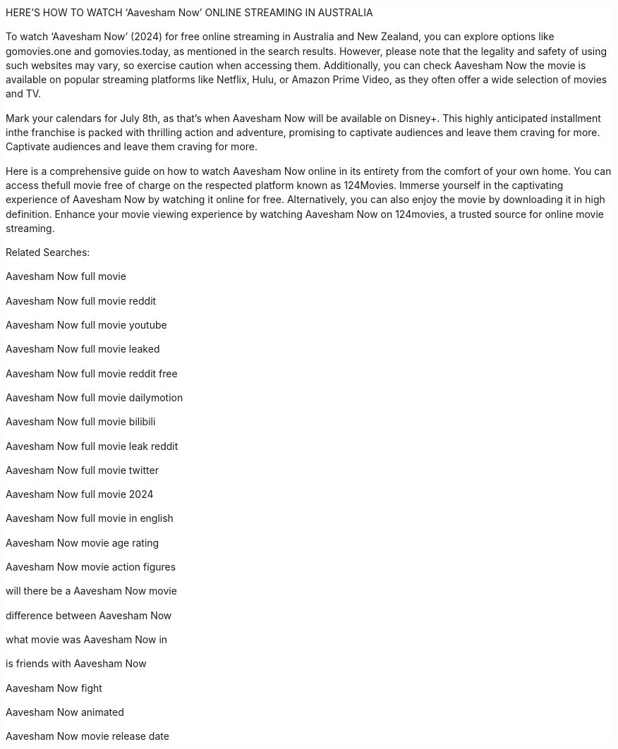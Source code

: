 HERE’S HOW TO WATCH ‘Aavesham Now’ ONLINE STREAMING IN AUSTRALIA

To watch ‘Aavesham Now’ (2024) for free online streaming in Australia and New Zealand, you can explore options like gomovies.one and gomovies.today, as mentioned in the search results. However, please note that the legality and safety of using such websites may vary, so exercise caution when accessing them. Additionally, you can check Aavesham Now the movie is available on popular streaming platforms like Netflix, Hulu, or Amazon Prime Video, as they often offer a wide selection of movies and TV.

Mark your calendars for July 8th, as that’s when Aavesham Now will be available on Disney+. This highly anticipated installment inthe franchise is packed with thrilling action and adventure, promising to captivate audiences and leave them craving for more. Captivate audiences and leave them craving for more.

Here is a comprehensive guide on how to watch Aavesham Now online in its entirety from the comfort of your own home. You can access thefull movie free of charge on the respected platform known as 124Movies. Immerse yourself in the captivating experience of Aavesham Now by watching it online for free. Alternatively, you can also enjoy the movie by downloading it in high definition. Enhance your movie viewing experience by watching Aavesham Now on 124movies, a trusted source for online movie streaming.

Related Searches:

Aavesham Now full movie

Aavesham Now full movie reddit

Aavesham Now full movie youtube

Aavesham Now full movie leaked

Aavesham Now full movie reddit free

Aavesham Now full movie dailymotion

Aavesham Now full movie bilibili

Aavesham Now full movie leak reddit

Aavesham Now full movie twitter

Aavesham Now full movie 2024

Aavesham Now full movie in english

Aavesham Now movie age rating

Aavesham Now movie action figures

will there be a Aavesham Now movie

difference between Aavesham Now

what movie was Aavesham Now in

is friends with Aavesham Now

Aavesham Now fight

Aavesham Now animated

Aavesham Now movie release date

